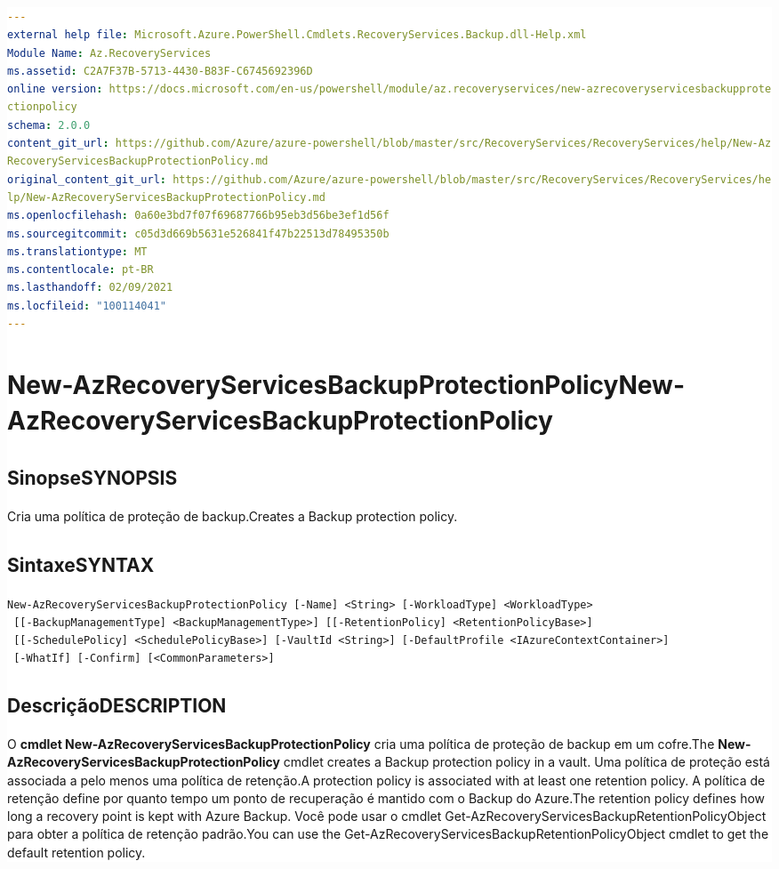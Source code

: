 ```yaml
---
external help file: Microsoft.Azure.PowerShell.Cmdlets.RecoveryServices.Backup.dll-Help.xml
Module Name: Az.RecoveryServices
ms.assetid: C2A7F37B-5713-4430-B83F-C6745692396D
online version: https://docs.microsoft.com/en-us/powershell/module/az.recoveryservices/new-azrecoveryservicesbackupprotectionpolicy
schema: 2.0.0
content_git_url: https://github.com/Azure/azure-powershell/blob/master/src/RecoveryServices/RecoveryServices/help/New-AzRecoveryServicesBackupProtectionPolicy.md
original_content_git_url: https://github.com/Azure/azure-powershell/blob/master/src/RecoveryServices/RecoveryServices/help/New-AzRecoveryServicesBackupProtectionPolicy.md
ms.openlocfilehash: 0a60e3bd7f07f69687766b95eb3d56be3ef1d56f
ms.sourcegitcommit: c05d3d669b5631e526841f47b22513d78495350b
ms.translationtype: MT
ms.contentlocale: pt-BR
ms.lasthandoff: 02/09/2021
ms.locfileid: "100114041"
---
```

# <span data-ttu-id="6538b-101">New-AzRecoveryServicesBackupProtectionPolicy</span><span class="sxs-lookup"><span data-stu-id="6538b-101">New-AzRecoveryServicesBackupProtectionPolicy</span></span>

## <span data-ttu-id="6538b-102">Sinopse</span><span class="sxs-lookup"><span data-stu-id="6538b-102">SYNOPSIS</span></span>
<span data-ttu-id="6538b-103">Cria uma política de proteção de backup.</span><span class="sxs-lookup"><span data-stu-id="6538b-103">Creates a Backup protection policy.</span></span>

## <span data-ttu-id="6538b-104">Sintaxe</span><span class="sxs-lookup"><span data-stu-id="6538b-104">SYNTAX</span></span>

```
New-AzRecoveryServicesBackupProtectionPolicy [-Name] <String> [-WorkloadType] <WorkloadType>
 [[-BackupManagementType] <BackupManagementType>] [[-RetentionPolicy] <RetentionPolicyBase>]
 [[-SchedulePolicy] <SchedulePolicyBase>] [-VaultId <String>] [-DefaultProfile <IAzureContextContainer>]
 [-WhatIf] [-Confirm] [<CommonParameters>]
```

## <span data-ttu-id="6538b-105">Descrição</span><span class="sxs-lookup"><span data-stu-id="6538b-105">DESCRIPTION</span></span>
<span data-ttu-id="6538b-106">O **cmdlet New-AzRecoveryServicesBackupProtectionPolicy** cria uma política de proteção de backup em um cofre.</span><span class="sxs-lookup"><span data-stu-id="6538b-106">The **New-AzRecoveryServicesBackupProtectionPolicy** cmdlet creates a Backup protection policy in a vault.</span></span>
<span data-ttu-id="6538b-107">Uma política de proteção está associada a pelo menos uma política de retenção.</span><span class="sxs-lookup"><span data-stu-id="6538b-107">A protection policy is associated with at least one retention policy.</span></span>
<span data-ttu-id="6538b-108">A política de retenção define por quanto tempo um ponto de recuperação é mantido com o Backup do Azure.</span><span class="sxs-lookup"><span data-stu-id="6538b-108">The retention policy defines how long a recovery point is kept with Azure Backup.</span></span>
<span data-ttu-id="6538b-109">Você pode usar o cmdlet Get-AzRecoveryServicesBackupRetentionPolicyObject para obter a política de retenção padrão.</span><span class="sxs-lookup"><span data-stu-id="6538b-109">You can use the Get-AzRecoveryServicesBackupRetentionPolicyObject cmdlet to get the default retention policy.</span></span>